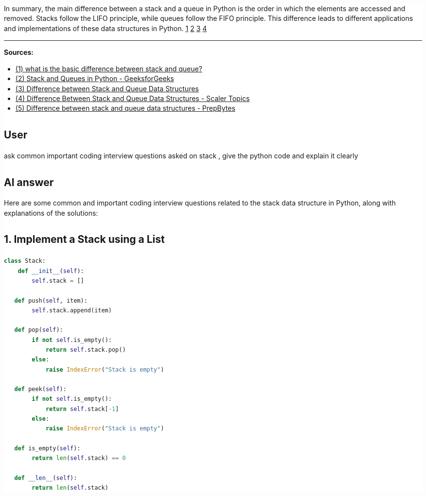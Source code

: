 
In summary, the main difference between a stack and a queue in Python is the order in which the elements are accessed and removed. Stacks follow the LIFO principle, while queues follow the FIFO principle. This difference leads to different applications and implementations of these data structures in Python.  [1](https://stackoverflow.com/questions/10974922/what-is-the-basic-difference-between-stack-and-queue) [2](https://www.geeksforgeeks.org/stack-and-queues-in-python/) [3](https://www.geeksforgeeks.org/difference-between-stack-and-queue-data-structures/) [4](https://www.scaler.com/topics/difference-between-stack-and-queue/)

---
**Sources:**
- [(1) what is the basic difference between stack and queue?](https://stackoverflow.com/questions/10974922/what-is-the-basic-difference-between-stack-and-queue)
- [(2) Stack and Queues in Python - GeeksforGeeks](https://www.geeksforgeeks.org/stack-and-queues-in-python/)
- [(3) Difference between Stack and Queue Data Structures](https://www.geeksforgeeks.org/difference-between-stack-and-queue-data-structures/)
- [(4) Difference Between Stack and Queue Data Structures - Scaler Topics](https://www.scaler.com/topics/difference-between-stack-and-queue/)
- [(5) Difference between stack and queue data structures - PrepBytes](https://www.prepbytes.com/blog/stacks/difference-between-stack-and-queue-data-structures/)

## User
ask common important coding interview questions asked on stack , give the python code and explain it clearly

## AI answer
Here are some common and important coding interview questions related to the stack data structure in Python, along with explanations of the solutions:

1\. Implement a Stack using a List
----------------------------------

```python
class Stack:
    def __init__(self):
        self.stack = []

   def push(self, item):
        self.stack.append(item)

   def pop(self):
        if not self.is_empty():
            return self.stack.pop()
        else:
            raise IndexError("Stack is empty")

   def peek(self):
        if not self.is_empty():
            return self.stack[-1]
        else:
            raise IndexError("Stack is empty")

   def is_empty(self):
        return len(self.stack) == 0

   def __len__(self):
        return len(self.stack)
```
